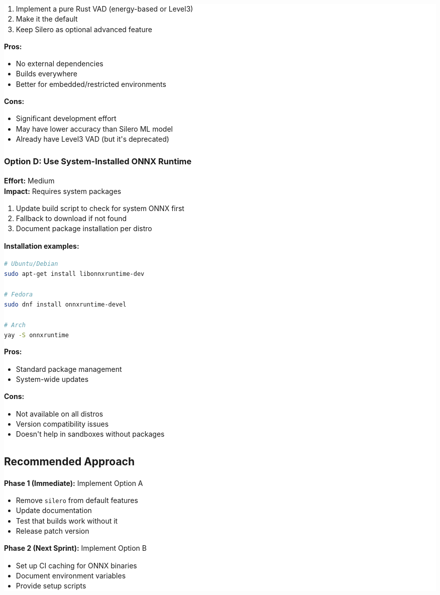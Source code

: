 1. Implement a pure Rust VAD (energy-based or Level3)
2. Make it the default
3. Keep Silero as optional advanced feature

**Pros:**
- No external dependencies
- Builds everywhere
- Better for embedded/restricted environments

**Cons:**
- Significant development effort
- May have lower accuracy than Silero ML model
- Already have Level3 VAD (but it's deprecated)

### Option D: Use System-Installed ONNX Runtime
**Effort:** Medium  
**Impact:** Requires system packages

1. Update build script to check for system ONNX first
2. Fallback to download if not found
3. Document package installation per distro

**Installation examples:**
```bash
# Ubuntu/Debian
sudo apt-get install libonnxruntime-dev

# Fedora
sudo dnf install onnxruntime-devel

# Arch
yay -S onnxruntime
```

**Pros:**
- Standard package management
- System-wide updates

**Cons:**
- Not available on all distros
- Version compatibility issues
- Doesn't help in sandboxes without packages

## Recommended Approach

**Phase 1 (Immediate):** Implement Option A
- Remove `silero` from default features
- Update documentation
- Test that builds work without it
- Release patch version

**Phase 2 (Next Sprint):** Implement Option B
- Set up CI caching for ONNX binaries
- Document environment variables
- Provide setup scripts
